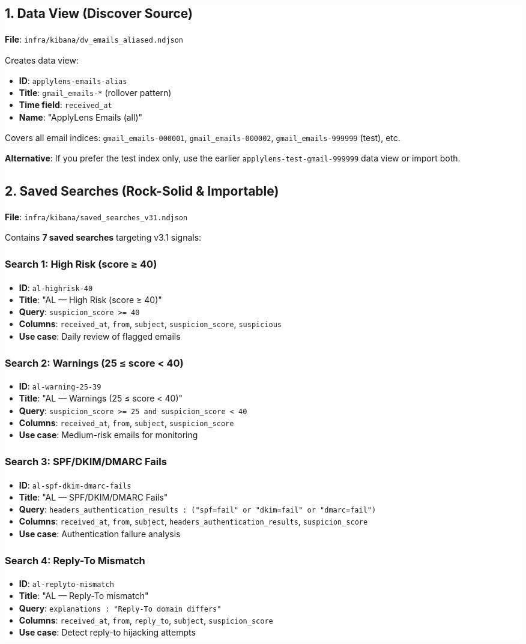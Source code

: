 ## 1. Data View (Discover Source)

**File**: `infra/kibana/dv_emails_aliased.ndjson`

Creates data view:
- **ID**: `applylens-emails-alias`
- **Title**: `gmail_emails-*` (rollover pattern)
- **Time field**: `received_at`
- **Name**: "ApplyLens Emails (all)"

Covers all email indices: `gmail_emails-000001`, `gmail_emails-000002`, `gmail_emails-999999` (test), etc.

**Alternative**: If you prefer the test index only, use the earlier `applylens-test-gmail-999999` data view or import both.

## 2. Saved Searches (Rock-Solid & Importable)

**File**: `infra/kibana/saved_searches_v31.ndjson`

Contains **7 saved searches** targeting v3.1 signals:

### Search 1: High Risk (score ≥ 40)
- **ID**: `al-highrisk-40`
- **Title**: "AL — High Risk (score ≥ 40)"
- **Query**: `suspicion_score >= 40`
- **Columns**: `received_at`, `from`, `subject`, `suspicion_score`, `suspicious`
- **Use case**: Daily review of flagged emails

### Search 2: Warnings (25 ≤ score < 40)
- **ID**: `al-warning-25-39`
- **Title**: "AL — Warnings (25 ≤ score < 40)"
- **Query**: `suspicion_score >= 25 and suspicion_score < 40`
- **Columns**: `received_at`, `from`, `subject`, `suspicion_score`
- **Use case**: Medium-risk emails for monitoring

### Search 3: SPF/DKIM/DMARC Fails
- **ID**: `al-spf-dkim-dmarc-fails`
- **Title**: "AL — SPF/DKIM/DMARC Fails"
- **Query**: `headers_authentication_results : ("spf=fail" or "dkim=fail" or "dmarc=fail")`
- **Columns**: `received_at`, `from`, `subject`, `headers_authentication_results`, `suspicion_score`
- **Use case**: Authentication failure analysis

### Search 4: Reply-To Mismatch
- **ID**: `al-replyto-mismatch`
- **Title**: "AL — Reply-To mismatch"
- **Query**: `explanations : "Reply-To domain differs"`
- **Columns**: `received_at`, `from`, `reply_to`, `subject`, `suspicion_score`
- **Use case**: Detect reply-to hijacking attempts
